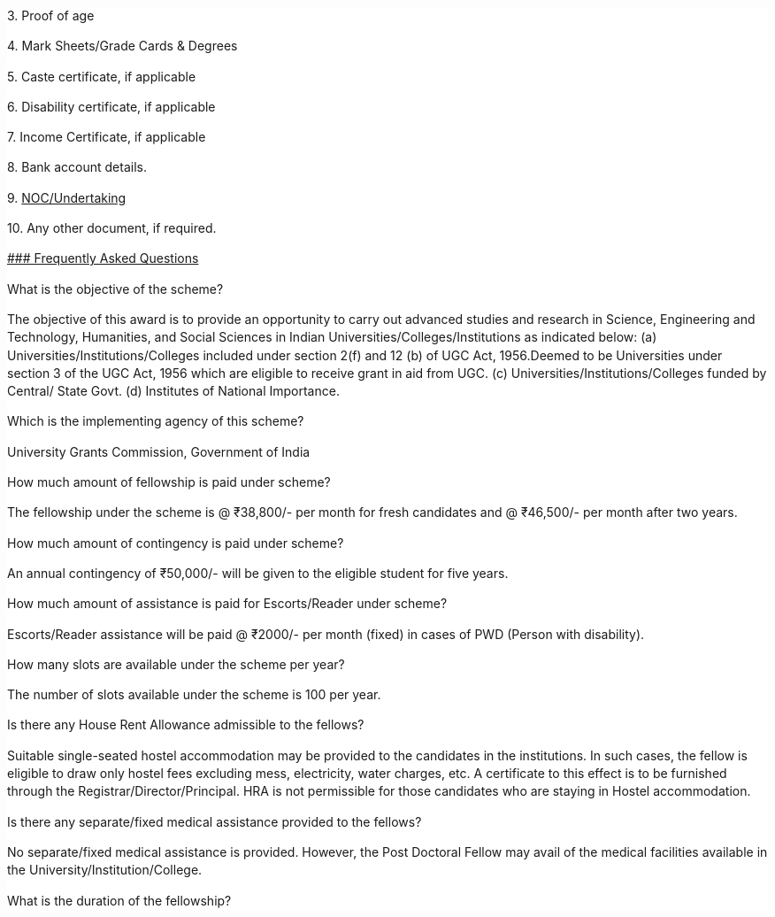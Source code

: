 3\. Proof of age

4\. Mark Sheets/Grade Cards & Degrees

5\. Caste certificate, if applicable

6\. Disability certificate, if applicable

7\. Income Certificate, if applicable

8\. Bank account details.

9\. [NOC/Undertaking](https://pdfw.ugc.ac.in/Downloads/Noc_format.pdf)﻿

10\. Any other document, if required.

[### Frequently Asked Questions](https://www.myscheme.gov.in/schemes/pdfwc#faqs)

What is the objective of the scheme?

The objective of this award is to provide an opportunity to carry out advanced studies and research in Science, Engineering and Technology, Humanities, and Social Sciences in Indian Universities/Colleges/Institutions as indicated below: (a) Universities/Institutions/Colleges included under section 2(f) and 12 (b) of UGC Act, 1956.Deemed to be Universities under section 3 of the UGC Act, 1956 which are eligible to receive grant in aid from UGC. (c) Universities/Institutions/Colleges funded by Central/ State Govt. (d) Institutes of National Importance.

Which is the implementing agency of this scheme?

University Grants Commission, Government of India

How much amount of fellowship is paid under scheme?

The fellowship under the scheme is @ ₹38,800/- per month for fresh candidates and @ ₹46,500/- per month after two years.

How much amount of contingency is paid under scheme?

An annual contingency of ₹50,000/- will be given to the eligible student for five years.

How much amount of assistance is paid for Escorts/Reader under scheme?

Escorts/Reader assistance will be paid @ ₹2000/- per month (fixed) in cases of PWD (Person with disability).

How many slots are available under the scheme per year?

The number of slots available under the scheme is 100 per year.

Is there any House Rent Allowance admissible to the fellows?

Suitable single-seated hostel accommodation may be provided to the candidates in the institutions. In such cases, the fellow is eligible to draw only hostel fees excluding mess, electricity, water charges, etc. A certificate to this effect is to be furnished through the Registrar/Director/Principal. HRA is not permissible for those candidates who are staying in Hostel accommodation.

Is there any separate/fixed medical assistance provided to the fellows?

No separate/fixed medical assistance is provided. However, the Post Doctoral Fellow may avail of the medical facilities available in the University/Institution/College.

What is the duration of the fellowship?
